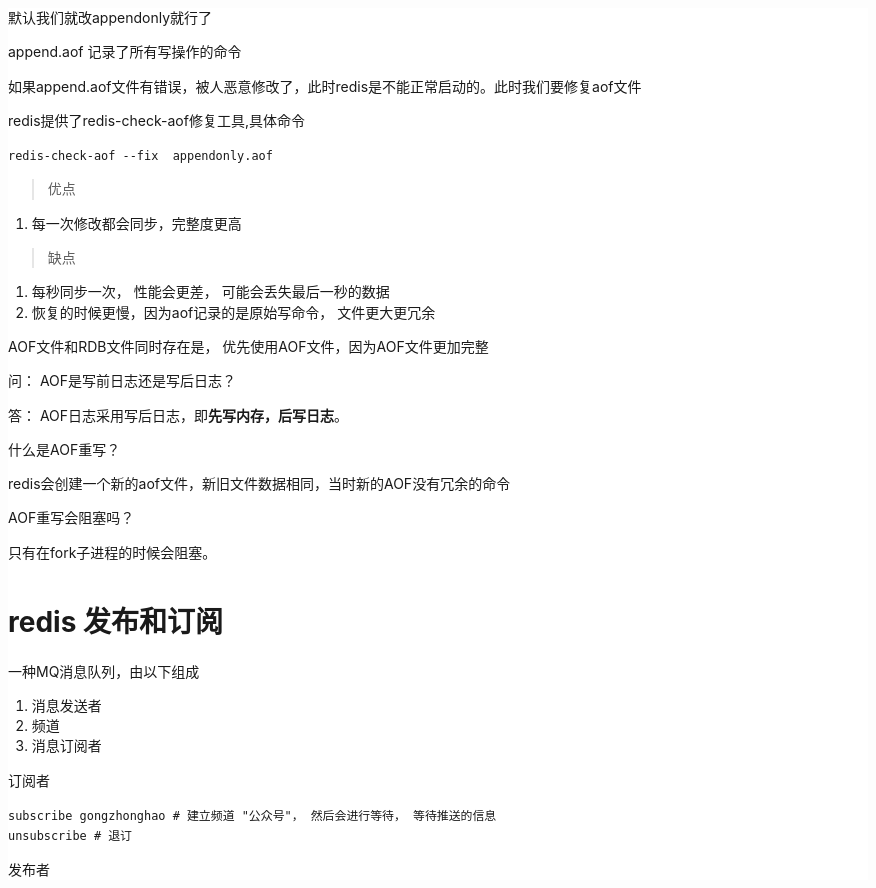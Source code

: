 默认我们就改appendonly就行了

append.aof 记录了所有写操作的命令

如果append.aof文件有错误，被人恶意修改了，此时redis是不能正常启动的。此时我们要修复aof文件

redis提供了redis-check-aof修复工具,具体命令

```
redis-check-aof --fix  appendonly.aof
```



> 优点

1. 每一次修改都会同步，完整度更高

> 缺点

1. 每秒同步一次， 性能会更差， 可能会丢失最后一秒的数据
2. 恢复的时候更慢，因为aof记录的是原始写命令， 文件更大更冗余



AOF文件和RDB文件同时存在是， 优先使用AOF文件，因为AOF文件更加完整



问： AOF是写前日志还是写后日志？

答： AOF日志采用写后日志，即**先写内存，后写日志**。



什么是AOF重写？

redis会创建一个新的aof文件，新旧文件数据相同，当时新的AOF没有冗余的命令



AOF重写会阻塞吗？

只有在fork子进程的时候会阻塞。





# redis 发布和订阅

一种MQ消息队列，由以下组成

1. 消息发送者
2. 频道
3. 消息订阅者



订阅者

```
subscribe gongzhonghao # 建立频道 "公众号"， 然后会进行等待， 等待推送的信息
unsubscribe # 退订
```

发布者
